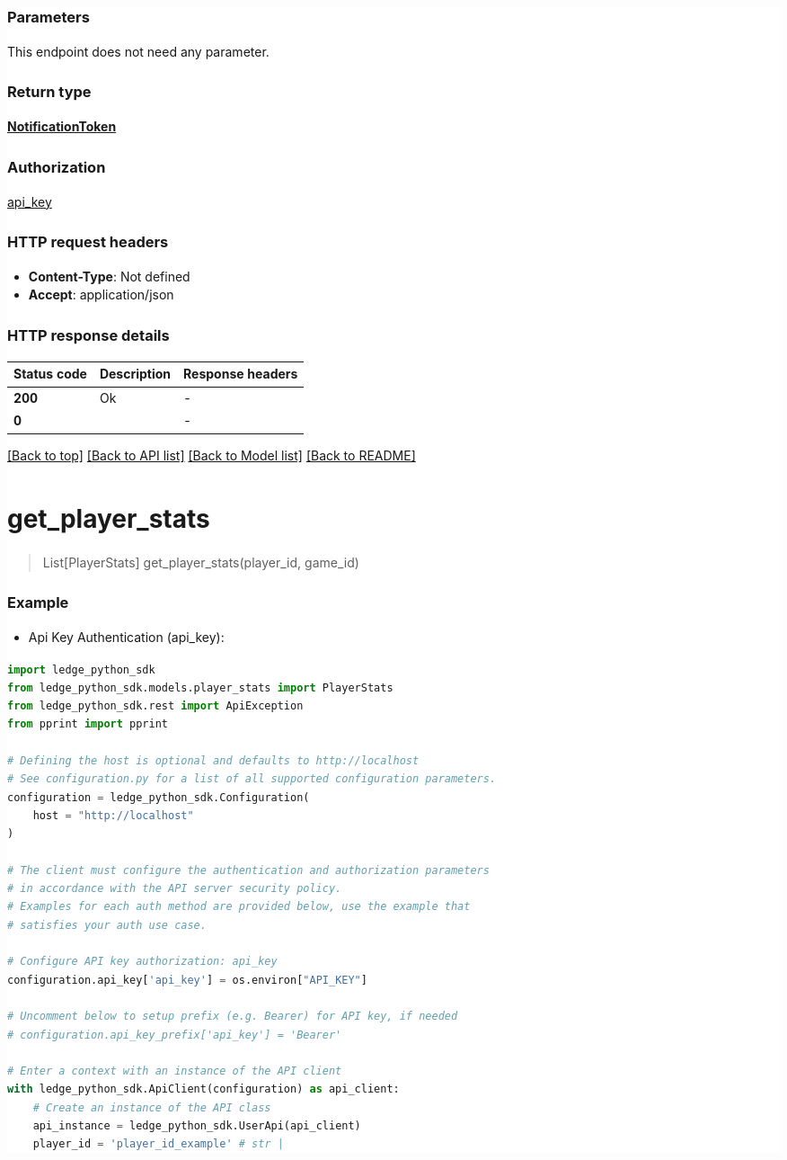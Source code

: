 

### Parameters

This endpoint does not need any parameter.

### Return type

[**NotificationToken**](NotificationToken.md)

### Authorization

[api_key](../README.md#api_key)

### HTTP request headers

 - **Content-Type**: Not defined
 - **Accept**: application/json

### HTTP response details

| Status code | Description | Response headers |
|-------------|-------------|------------------|
**200** | Ok |  -  |
**0** |  |  -  |

[[Back to top]](#) [[Back to API list]](../README.md#documentation-for-api-endpoints) [[Back to Model list]](../README.md#documentation-for-models) [[Back to README]](../README.md)

# **get_player_stats**
> List[PlayerStats] get_player_stats(player_id, game_id)



### Example

* Api Key Authentication (api_key):

```python
import ledge_python_sdk
from ledge_python_sdk.models.player_stats import PlayerStats
from ledge_python_sdk.rest import ApiException
from pprint import pprint

# Defining the host is optional and defaults to http://localhost
# See configuration.py for a list of all supported configuration parameters.
configuration = ledge_python_sdk.Configuration(
    host = "http://localhost"
)

# The client must configure the authentication and authorization parameters
# in accordance with the API server security policy.
# Examples for each auth method are provided below, use the example that
# satisfies your auth use case.

# Configure API key authorization: api_key
configuration.api_key['api_key'] = os.environ["API_KEY"]

# Uncomment below to setup prefix (e.g. Bearer) for API key, if needed
# configuration.api_key_prefix['api_key'] = 'Bearer'

# Enter a context with an instance of the API client
with ledge_python_sdk.ApiClient(configuration) as api_client:
    # Create an instance of the API class
    api_instance = ledge_python_sdk.UserApi(api_client)
    player_id = 'player_id_example' # str | 
```